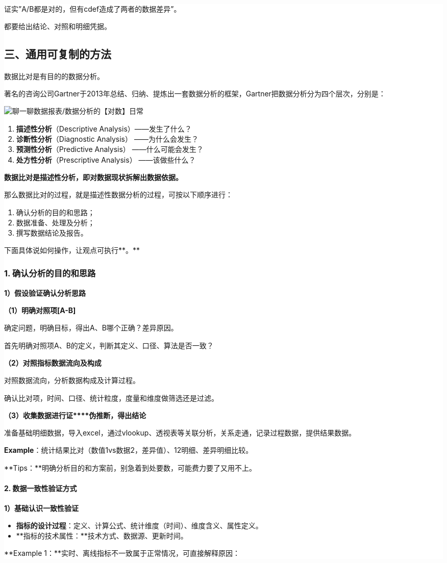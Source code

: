 证实”A/B都是对的，但有cdef造成了两者的数据差异”。

都要给出结论、对照和明细凭据。

## 三、通用可复制的方法

数据比对是有目的的数据分析。

著名的咨询公司Gartner于2013年总结、归纳、提炼出一套数据分析的框架，Gartner把数据分析分为四个层次，分别是：

![聊一聊数据报表/数据分析的【对数】日常](https://image.woshipm.com/wp-files/2022/03/OTttesCNpapufRmlKKii.jpeg)

1.  **描述性分析**（Descriptive Analysis）——发生了什么？
2.  **诊断性分析**（Diagnostic Analysis） ——为什么会发生？
3.  **预测性分析**（Predictive Analysis） ——什么可能会发生？
4.  **处方性分析**（Prescriptive Analysis） ——该做些什么？

**数据比对是描述性分析，即对数据现状拆解出数据依据。**

那么数据比对的过程，就是描述性数据分析的过程，可按以下顺序进行：

1.  确认分析的目的和思路；
2.  数据准备、处理及分析；
3.  撰写数据结论及报告。

下面具体说如何操作，让观点可执行**。**

### **1\. 确认分析的目的和思路**

**1）假设验证确认分析思路**

**（1）明确对照项\[A-B\]**

确定问题，明确目标，得出A、B哪个正确？差异原因。

首先明确对照项A、B的定义，判断其定义、口径、算法是否一致？

**（2）对照指标数据流向及构成**

对照数据流向，分析数据构成及计算过程。

确认比对项，时间、口径、统计粒度，度量和维度做筛选还是过滤。

**（3）收集数据进行证****伪推断，得出结论**

准备基础明细数据，导入excel，通过vlookup、透视表等关联分析，关系走通，记录过程数据，提供结果数据。

**Example**：统计结果比对（数值1vs数据2，差异值）、12明细、差异明细比较。

**Tips：**明确分析目的和方案前，别急着到处要数，可能费力要了又用不上。

#### **2\. 数据一致性验证方式**

**1）基础认识一致性验证**

*   **指标的设计过程**：定义、计算公式、统计维度（时间）、维度含义、属性定义。
*   **指标的技术属性：**技术方式、数据源、更新时间。

**Example 1：**实时、离线指标不一致属于正常情况，可直接解释原因：
